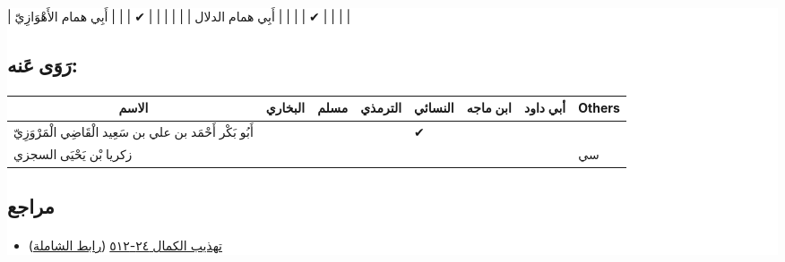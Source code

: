 | أَبِي همام الدلال                                       |         |      |         |         |          | ✔        |        |
| أَبِي همام الأَهْوَازِيّ                                |         |      |         | ✔       |          |          |        |
## رَوَى عَنه:
| الاسم                                                        | البخاري | مسلم | الترمذي | النسائي | ابن ماجه | أبي داود | Others |
| ------------------------------------------------------------ | ------- | ---- | ------- | ------- | -------- | -------- | ------ |
| أَبُو بَكْر أَحْمَد بن علي بن سَعِيد الْقَاضِي الْمَرْوَزِيّ |         |      |         | ✔       |          |          |        |
| زكريا بْن يَحْيَى السجزي                                     |         |      |         |         |          |          | سي     |
## مراجع
- [تهذيب الكمال ٢٤-٥١٢](obsidian://open?vault=Tahdhib-al-Kamal&file=Figures/٥٠٨٦-محمد%20بن%20بشار%20بن%20عثمان%20بن%20داود%20بن%20كيسان%20العبدي%20أبو%20بكر%20بندار) ([رابط الشاملة](https://shamela.ws/book/3722/13024))